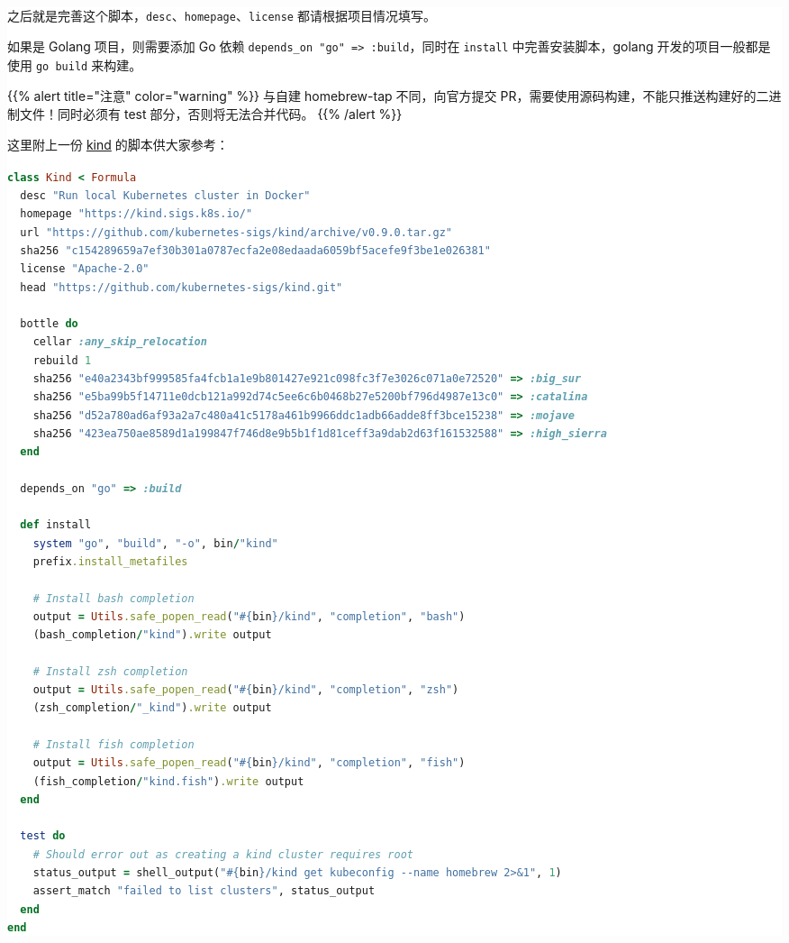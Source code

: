 之后就是完善这个脚本，`desc`、`homepage`、`license` 都请根据项目情况填写。

如果是 Golang 项目，则需要添加 Go 依赖 `depends_on "go" => :build`，同时在 `install` 中完善安装脚本，golang 开发的项目一般都是使用 `go build` 来构建。

{{% alert title="注意" color="warning" %}}
与自建 homebrew-tap 不同，向官方提交 PR，需要使用源码构建，不能只推送构建好的二进制文件！同时必须有 test 部分，否则将无法合并代码。
{{% /alert %}}

这里附上一份 [kind](https://github.com/kubernetes-sigs/kind) 的脚本供大家参考：

```ruby
class Kind < Formula
  desc "Run local Kubernetes cluster in Docker"
  homepage "https://kind.sigs.k8s.io/"
  url "https://github.com/kubernetes-sigs/kind/archive/v0.9.0.tar.gz"
  sha256 "c154289659a7ef30b301a0787ecfa2e08edaada6059bf5acefe9f3be1e026381"
  license "Apache-2.0"
  head "https://github.com/kubernetes-sigs/kind.git"

  bottle do
    cellar :any_skip_relocation
    rebuild 1
    sha256 "e40a2343bf999585fa4fcb1a1e9b801427e921c098fc3f7e3026c071a0e72520" => :big_sur
    sha256 "e5ba99b5f14711e0dcb121a992d74c5ee6c6b0468b27e5200bf796d4987e13c0" => :catalina
    sha256 "d52a780ad6af93a2a7c480a41c5178a461b9966ddc1adb66adde8ff3bce15238" => :mojave
    sha256 "423ea750ae8589d1a199847f746d8e9b5b1f1d81ceff3a9dab2d63f161532588" => :high_sierra
  end

  depends_on "go" => :build

  def install
    system "go", "build", "-o", bin/"kind"
    prefix.install_metafiles

    # Install bash completion
    output = Utils.safe_popen_read("#{bin}/kind", "completion", "bash")
    (bash_completion/"kind").write output

    # Install zsh completion
    output = Utils.safe_popen_read("#{bin}/kind", "completion", "zsh")
    (zsh_completion/"_kind").write output

    # Install fish completion
    output = Utils.safe_popen_read("#{bin}/kind", "completion", "fish")
    (fish_completion/"kind.fish").write output
  end

  test do
    # Should error out as creating a kind cluster requires root
    status_output = shell_output("#{bin}/kind get kubeconfig --name homebrew 2>&1", 1)
    assert_match "failed to list clusters", status_output
  end
end
```

